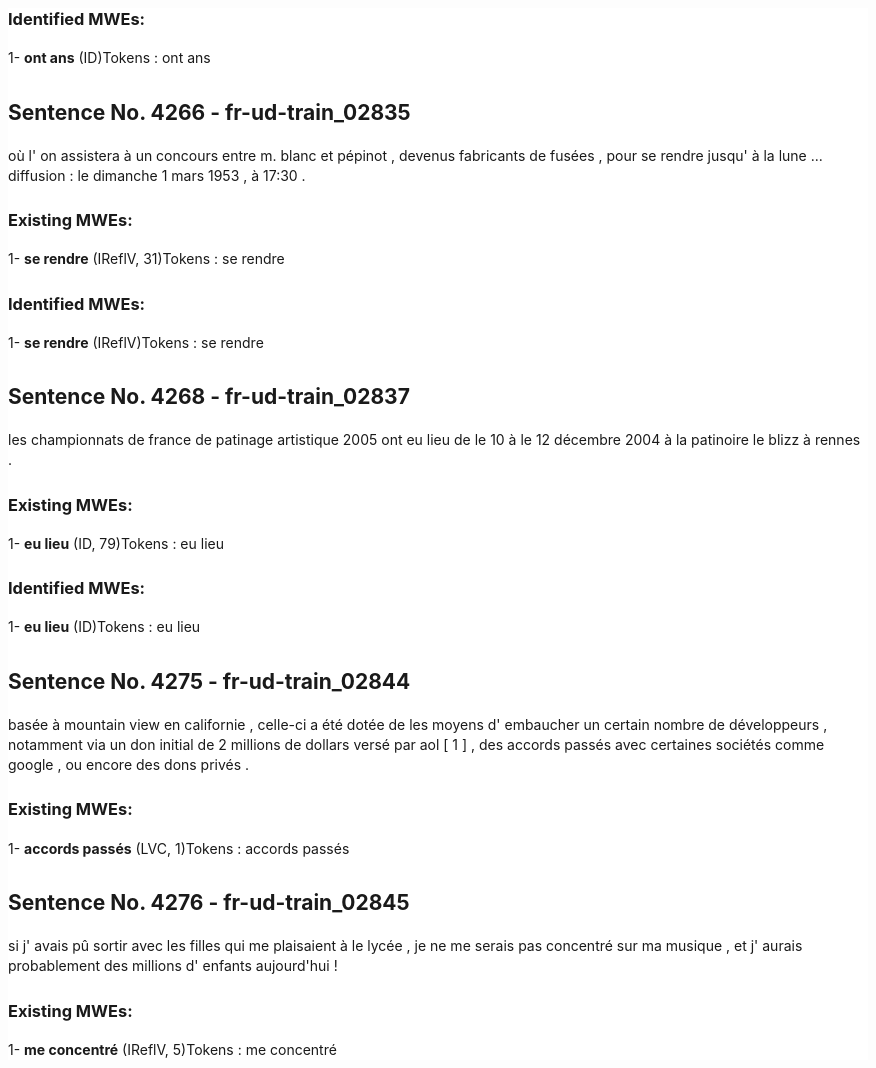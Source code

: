 ### Identified MWEs: 
1- **ont ans** (ID)Tokens : 
ont
ans

## Sentence No. 4266 - fr-ud-train_02835
où l' on assistera à un concours entre m. blanc et pépinot , devenus fabricants de fusées , pour se rendre jusqu' à la lune ... diffusion : le dimanche 1 mars 1953 , à 17:30 . 
### Existing MWEs: 
1- **se rendre** (IReflV, 31)Tokens : 
se
rendre

### Identified MWEs: 
1- **se rendre** (IReflV)Tokens : 
se
rendre

## Sentence No. 4268 - fr-ud-train_02837
les championnats de france de patinage artistique 2005 ont eu lieu de le 10 à le 12 décembre 2004 à la patinoire le blizz à rennes . 
### Existing MWEs: 
1- **eu lieu** (ID, 79)Tokens : 
eu
lieu

### Identified MWEs: 
1- **eu lieu** (ID)Tokens : 
eu
lieu

## Sentence No. 4275 - fr-ud-train_02844
basée à mountain view en californie , celle-ci a été dotée de les moyens d' embaucher un certain nombre de développeurs , notamment via un don initial de 2 millions de dollars versé par aol [ 1 ] , des accords passés avec certaines sociétés comme google , ou encore des dons privés . 
### Existing MWEs: 
1- **accords passés** (LVC, 1)Tokens : 
accords
passés

## Sentence No. 4276 - fr-ud-train_02845
si j' avais pû sortir avec les filles qui me plaisaient à le lycée , je ne me serais pas concentré sur ma musique , et j' aurais probablement des millions d' enfants aujourd'hui ! 
### Existing MWEs: 
1- **me concentré** (IReflV, 5)Tokens : 
me
concentré

